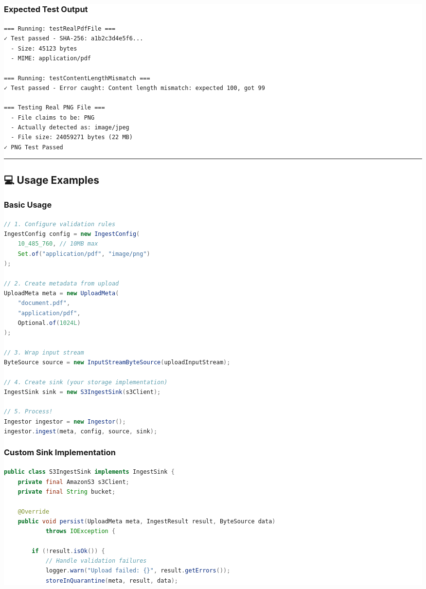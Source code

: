 ### Expected Test Output

```
=== Running: testRealPdfFile ===
✓ Test passed - SHA-256: a1b2c3d4e5f6...
  - Size: 45123 bytes
  - MIME: application/pdf

=== Running: testContentLengthMismatch ===
✓ Test passed - Error caught: Content length mismatch: expected 100, got 99

=== Testing Real PNG File ===
  - File claims to be: PNG
  - Actually detected as: image/jpeg
  - File size: 24059271 bytes (22 MB)
✓ PNG Test Passed
```

---

## 💻 Usage Examples

### Basic Usage

```java
// 1. Configure validation rules
IngestConfig config = new IngestConfig(
    10_485_760, // 10MB max
    Set.of("application/pdf", "image/png")
);

// 2. Create metadata from upload
UploadMeta meta = new UploadMeta(
    "document.pdf",
    "application/pdf",
    Optional.of(1024L)
);

// 3. Wrap input stream
ByteSource source = new InputStreamByteSource(uploadInputStream);

// 4. Create sink (your storage implementation)
IngestSink sink = new S3IngestSink(s3Client);

// 5. Process!
Ingestor ingestor = new Ingestor();
ingestor.ingest(meta, config, source, sink);
```

### Custom Sink Implementation

```java
public class S3IngestSink implements IngestSink {
    private final AmazonS3 s3Client;
    private final String bucket;

    @Override
    public void persist(UploadMeta meta, IngestResult result, ByteSource data)
            throws IOException {

        if (!result.isOk()) {
            // Handle validation failures
            logger.warn("Upload failed: {}", result.getErrors());
            storeInQuarantine(meta, result, data);
```